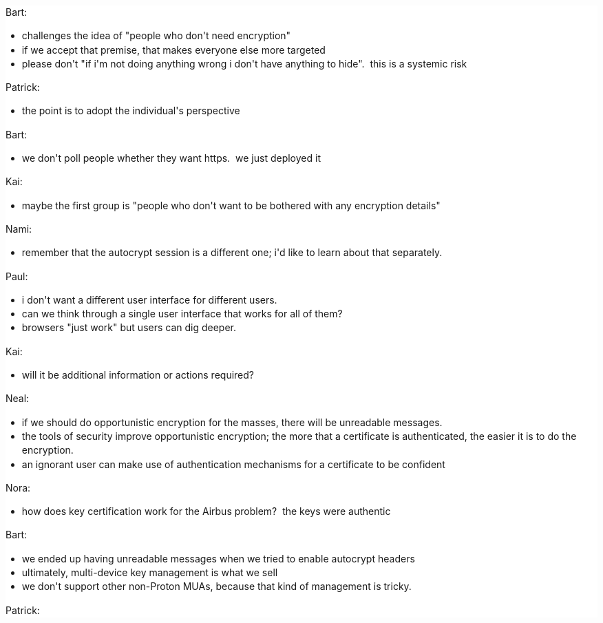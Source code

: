 Bart:

-   challenges the idea of "people who don't need encryption"
-   if we accept that premise, that makes everyone else more targeted
-   please don't "if i'm not doing anything wrong i don't have
    anything to hide".  this is a systemic risk

Patrick:

-   the point is to adopt the individual's perspective

Bart:

-   we don't poll people whether they want https.  we just deployed it

Kai:

-   maybe the first group is "people who don't want to be bothered
    with any encryption details"

Nami:

-   remember that the autocrypt session is a different one; i'd like to
    learn about that separately.

Paul:

-   i don't want a different user interface for different users.
-   can we think through a single user interface that works for all of
    them?
-   browsers "just work" but users can dig deeper.

Kai:

-   will it be additional information or actions required?

Neal:

-   if we should do opportunistic encryption for the masses, there will
    be unreadable messages.
-   the tools of security improve opportunistic encryption; the more
    that a certificate is authenticated, the easier it is to do the
    encryption.
-   an ignorant user can make use of authentication mechanisms for a
    certificate to be confident

Nora:

-   how does key certification work for the Airbus problem?  the keys
    were authentic

Bart:

-   we ended up having unreadable messages when we tried to enable
    autocrypt headers
-   ultimately, multi-device key management is what we sell
-   we don't support other non-Proton MUAs,
    because that kind of management is tricky.

Patrick:
